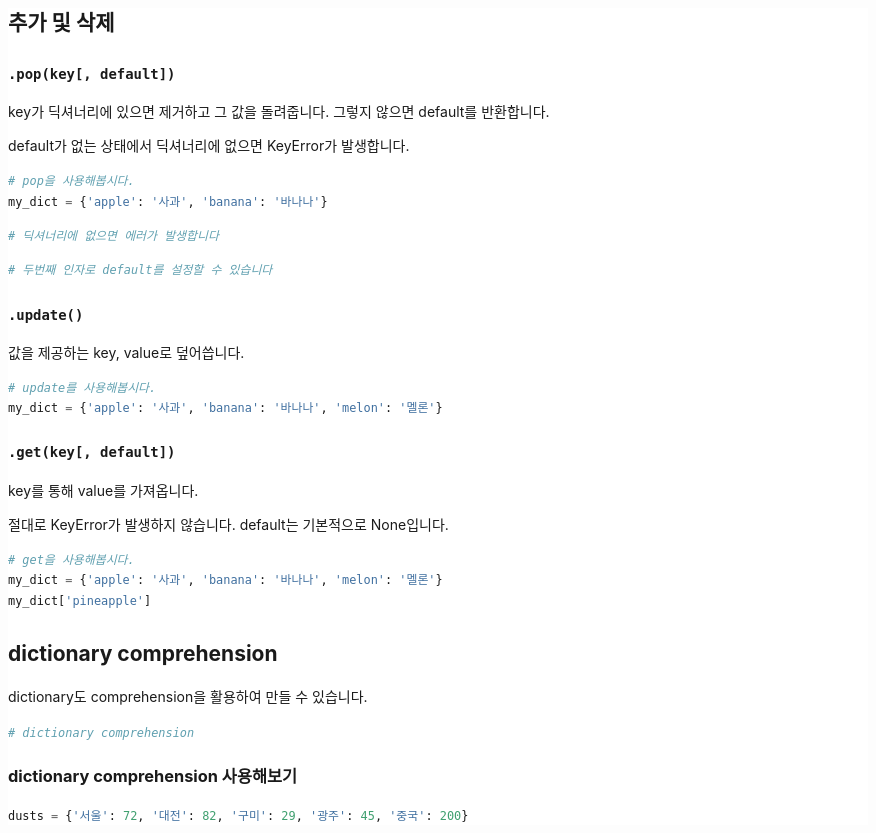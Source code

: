 ## 추가 및 삭제

### `.pop(key[, default])`

key가 딕셔너리에 있으면 제거하고 그 값을 돌려줍니다. 그렇지 않으면 default를 반환합니다.

default가 없는 상태에서 딕셔너리에 없으면 KeyError가 발생합니다.


```python
# pop을 사용해봅시다.
my_dict = {'apple': '사과', 'banana': '바나나'}
```


```python
# 딕셔너리에 없으면 에러가 발생합니다
```


```python
# 두번째 인자로 default를 설정할 수 있습니다
```

### `.update()`

값을 제공하는 key, value로 덮어씁니다. 


```python
# update를 사용해봅시다.
my_dict = {'apple': '사과', 'banana': '바나나', 'melon': '멜론'}
```

### `.get(key[, default])`

key를 통해 value를 가져옵니다. 

절대로 KeyError가 발생하지 않습니다. default는 기본적으로 None입니다.


```python
# get을 사용해봅시다.
my_dict = {'apple': '사과', 'banana': '바나나', 'melon': '멜론'}
my_dict['pineapple']
```

## dictionary comprehension

dictionary도 comprehension을 활용하여 만들 수 있습니다. 


```python
# dictionary comprehension
```

### dictionary comprehension 사용해보기


```python
dusts = {'서울': 72, '대전': 82, '구미': 29, '광주': 45, '중국': 200}
```
